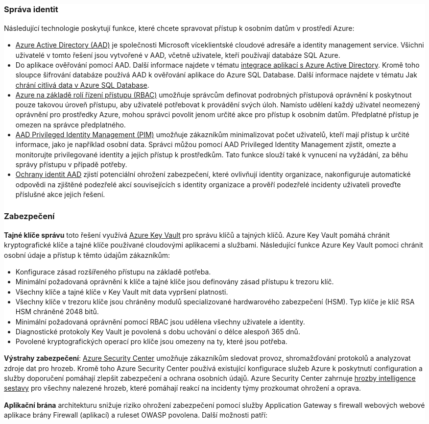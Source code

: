 ### <a name="identity-management"></a>Správa identit
Následující technologie poskytují funkce, které chcete spravovat přístup k osobním datům v prostředí Azure:
-   [Azure Active Directory (AAD)](https://azure.microsoft.com/services/active-directory/) je společnosti Microsoft víceklientské cloudové adresáře a identity management service. Všichni uživatelé v tomto řešení jsou vytvořené v AAD, včetně uživatele, kteří používají databáze SQL Azure.
-   Do aplikace ověřování pomocí AAD. Další informace najdete v tématu [integrace aplikací s Azure Active Directory](https://docs.microsoft.com/azure/active-directory/develop/active-directory-integrating-applications). Kromě toho sloupce šifrování databáze používá AAD k ověřování aplikace do Azure SQL Database. Další informace najdete v tématu Jak [chrání citlivá data v Azure SQL Database](https://docs.microsoft.com/azure/sql-database/sql-database-always-encrypted-azure-key-vault).
-   [Azure na základě rolí řízení přístupu (RBAC)](https://docs.microsoft.com/azure/active-directory/role-based-access-control-configure) umožňuje správcům definovat podrobných přístupová oprávnění k poskytnout pouze takovou úroveň přístupu, aby uživatelé potřebovat k provádění svých úloh. Namísto udělení každý uživatel neomezený oprávnění pro prostředky Azure, mohou správci povolit jenom určité akce pro přístup k osobním datům. Předplatné přístup je omezen na správce předplatného.
- [AAD Privileged Identity Management (PIM)](https://docs.microsoft.com/azure/active-directory/active-directory-privileged-identity-management-getting-started) umožňuje zákazníkům minimalizovat počet uživatelů, kteří mají přístup k určité informace, jako je například osobní data.  Správci můžou pomocí AAD Privileged Identity Management zjistit, omezte a monitorujte privilegované identity a jejich přístup k prostředkům. Tato funkce slouží také k vynucení na vyžádání, za běhu správy přístupu v případě potřeby.
- [Ochrany identit AAD](https://docs.microsoft.com/azure/active-directory/active-directory-identityprotection) zjistí potenciální ohrožení zabezpečení, které ovlivňují identity organizace, nakonfiguruje automatické odpovědi na zjištěné podezřelé akcí souvisejících s identity organizace a prověří podezřelé incidenty uživateli proveďte příslušné akce jejich řešení.

### <a name="security"></a>Zabezpečení
**Tajné klíče správu** toto řešení využívá [Azure Key Vault](https://azure.microsoft.com/services/key-vault/) pro správu klíčů a tajných klíčů. Azure Key Vault pomáhá chránit kryptografické klíče a tajné klíče používané cloudovými aplikacemi a službami. Následující funkce Azure Key Vault pomoci chránit osobní údaje a přístup k těmto údajům zákazníkům:
- Konfigurace zásad rozšířeného přístupu na základě potřeba.
- Minimální požadovaná oprávnění k klíče a tajné klíče jsou definovány zásad přístupu k trezoru klíč.
- Všechny klíče a tajné klíče v Key Vault mít data vypršení platnosti.
- Všechny klíče v trezoru klíče jsou chráněny modulů specializované hardwarového zabezpečení (HSM). Typ klíče je klíč RSA HSM chráněné 2048 bitů.
- Minimální požadovaná oprávnění pomocí RBAC jsou udělena všechny uživatele a identity.
- Diagnostické protokoly Key Vault je povolená s dobu uchování o délce alespoň 365 dnů.
- Povolené kryptografických operací pro klíče jsou omezeny na ty, které jsou potřeba.

**Výstrahy zabezpečení**: [Azure Security Center](https://docs.microsoft.com/en-us/azure/security-center/security-center-intro) umožňuje zákazníkům sledovat provoz, shromažďování protokolů a analyzovat zdroje dat pro hrozeb. Kromě toho Azure Security Center používá existující konfigurace služeb Azure k poskytnutí configuration a služby doporučení pomáhají zlepšit zabezpečení a ochrana osobních údajů. Azure Security Center zahrnuje [hrozby intelligence sestavy](https://docs.microsoft.com/en-us/azure/security-center/security-center-threat-report) pro všechny nalezené hrozeb, které pomáhají reakcí na incidenty týmy prozkoumat ohrožení a oprava.

**Aplikační brána** architekturu snižuje riziko ohrožení zabezpečení pomocí služby Application Gateway s firewall webových webové aplikace brány Firewall (aplikací) a ruleset OWASP povolena. Další možnosti patří:
